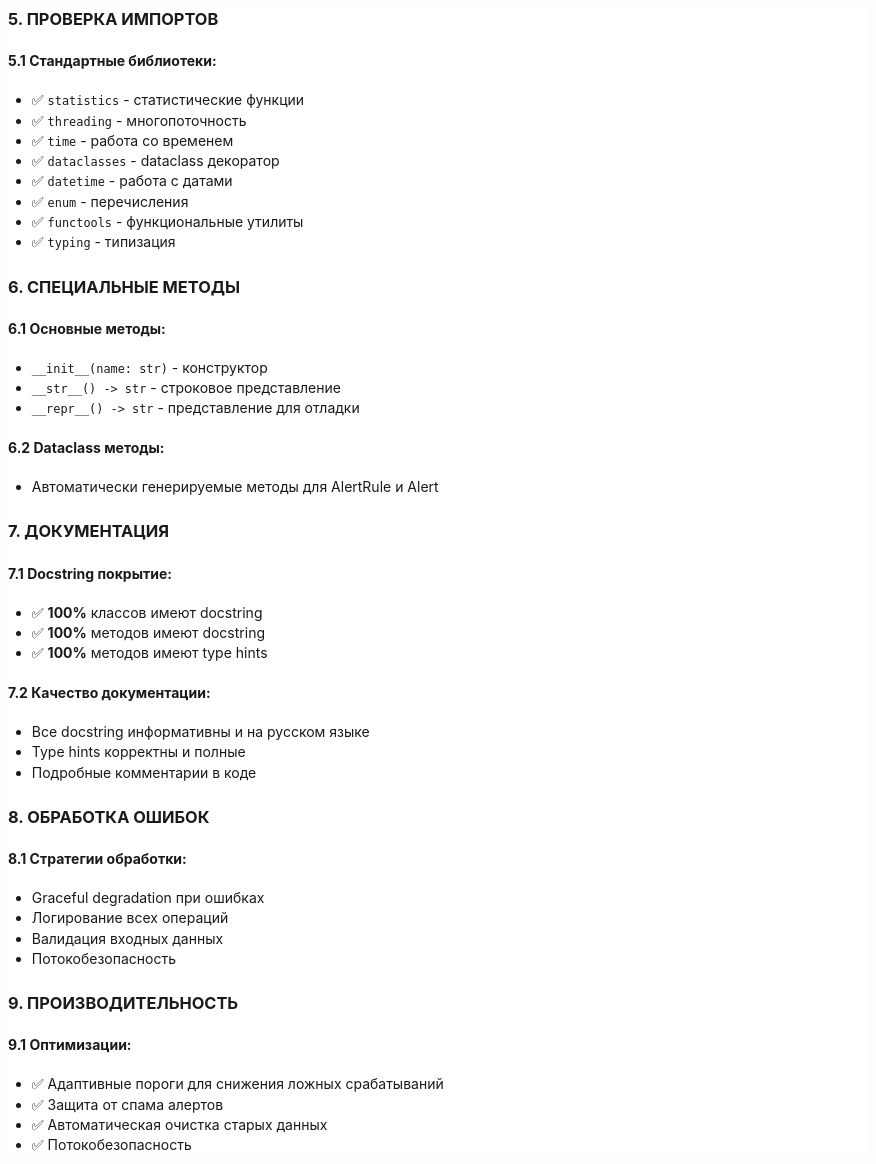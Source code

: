 ### 5. ПРОВЕРКА ИМПОРТОВ

#### 5.1 Стандартные библиотеки:
- ✅ `statistics` - статистические функции
- ✅ `threading` - многопоточность
- ✅ `time` - работа со временем
- ✅ `dataclasses` - dataclass декоратор
- ✅ `datetime` - работа с датами
- ✅ `enum` - перечисления
- ✅ `functools` - функциональные утилиты
- ✅ `typing` - типизация

### 6. СПЕЦИАЛЬНЫЕ МЕТОДЫ

#### 6.1 Основные методы:
- `__init__(name: str)` - конструктор
- `__str__() -> str` - строковое представление
- `__repr__() -> str` - представление для отладки

#### 6.2 Dataclass методы:
- Автоматически генерируемые методы для AlertRule и Alert

### 7. ДОКУМЕНТАЦИЯ

#### 7.1 Docstring покрытие:
- ✅ **100%** классов имеют docstring
- ✅ **100%** методов имеют docstring
- ✅ **100%** методов имеют type hints

#### 7.2 Качество документации:
- Все docstring информативны и на русском языке
- Type hints корректны и полные
- Подробные комментарии в коде

### 8. ОБРАБОТКА ОШИБОК

#### 8.1 Стратегии обработки:
- Graceful degradation при ошибках
- Логирование всех операций
- Валидация входных данных
- Потокобезопасность

### 9. ПРОИЗВОДИТЕЛЬНОСТЬ

#### 9.1 Оптимизации:
- ✅ Адаптивные пороги для снижения ложных срабатываний
- ✅ Защита от спама алертов
- ✅ Автоматическая очистка старых данных
- ✅ Потокобезопасность
